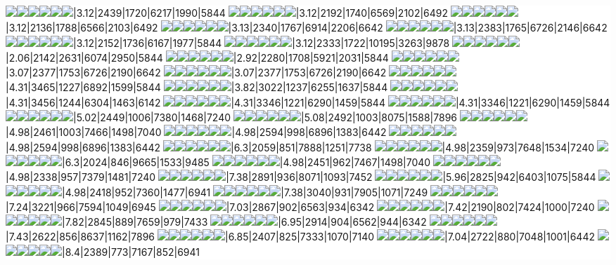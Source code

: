 ![](/item/3072.png)![](/item/3036.png)![](/item/6672.png)![](/item/6695.png)![](/item/3124.png)![](/item/3006.png)|3.12|2439|1720|6217|1990|5844
![](/item/3046.png)![](/item/3036.png)![](/item/3139.png)![](/item/3814.png)![](/item/6672.png)![](/item/3124.png)|3.12|2192|1740|6569|2102|6492
![](/item/3046.png)![](/item/3036.png)![](/item/3094.png)![](/item/3814.png)![](/item/6672.png)![](/item/3124.png)|3.12|2136|1788|6566|2103|6492
![](/item/3094.png)![](/item/3036.png)![](/item/3156.png)![](/item/3181.png)![](/item/6672.png)![](/item/3124.png)|3.13|2340|1767|6914|2206|6642
![](/item/3094.png)![](/item/3036.png)![](/item/3181.png)![](/item/6672.png)![](/item/6695.png)![](/item/3124.png)|3.13|2383|1765|6726|2146|6642
![](/item/3046.png)![](/item/3072.png)![](/item/6672.png)![](/item/3124.png)![](/item/3006.png)![](/item/3036.png)|3.12|2152|1736|6167|1977|5844
![](/item/3026.png)![](/item/3036.png)![](/item/3046.png)![](/item/3156.png)![](/item/6672.png)![](/item/3124.png)|3.12|2333|1722|10195|3263|9878
![](/item/3094.png)![](/item/3036.png)![](/item/3115.png)![](/item/3153.png)![](/item/6672.png)![](/item/3124.png)|2.06|2142|2631|6074|2950|5844
![](/item/3004.png)![](/item/6672.png)![](/item/3124.png)![](/item/3508.png)![](/item/3036.png)![](/item/3006.png)|2.92|2280|1708|5921|2031|5844
![](/item/3071.png)![](/item/6672.png)![](/item/3036.png)![](/item/3094.png)![](/item/6693.png)![](/item/3124.png)|3.07|2377|1753|6726|2190|6642
![](/item/3071.png)![](/item/6672.png)![](/item/3036.png)![](/item/3094.png)![](/item/6696.png)![](/item/3124.png)|3.07|2377|1753|6726|2190|6642
![](/item/3036.png)![](/item/3074.png)![](/item/6672.png)![](/item/3142.png)![](/item/3072.png)![](/item/3508.png)|4.31|3465|1227|6892|1599|5844
![](/item/3036.png)![](/item/3074.png)![](/item/6672.png)![](/item/3142.png)![](/item/3091.png)![](/item/3508.png)|3.82|3022|1237|6255|1637|5844
![](/item/6696.png)![](/item/3004.png)![](/item/6672.png)![](/item/6692.png)![](/item/3036.png)![](/item/6693.png)|4.31|3456|1244|6304|1463|6142
![](/item/3036.png)![](/item/6672.png)![](/item/6693.png)![](/item/3142.png)![](/item/3004.png)![](/item/3074.png)|4.31|3346|1221|6290|1459|5844
![](/item/6696.png)![](/item/3036.png)![](/item/6672.png)![](/item/3142.png)![](/item/3004.png)![](/item/3074.png)|4.31|3346|1221|6290|1459|5844
![](/item/3161.png)![](/item/6672.png)![](/item/3115.png)![](/item/3036.png)![](/item/3142.png)![](/item/3071.png)|5.02|2449|1006|7380|1468|7240
![](/item/6333.png)![](/item/3004.png)![](/item/3036.png)![](/item/6672.png)![](/item/6696.png)![](/item/3078.png)|5.08|2492|1003|8075|1588|7896
![](/item/3161.png)![](/item/6672.png)![](/item/3004.png)![](/item/3036.png)![](/item/3074.png)![](/item/3078.png)|4.98|2461|1003|7466|1498|7040
![](/item/3074.png)![](/item/3036.png)![](/item/3508.png)![](/item/6672.png)![](/item/6693.png)![](/item/3078.png)|4.98|2594|998|6896|1383|6442
![](/item/6696.png)![](/item/3074.png)![](/item/6672.png)![](/item/3036.png)![](/item/3508.png)![](/item/3078.png)|4.98|2594|998|6896|1383|6442
![](/item/3071.png)![](/item/6672.png)![](/item/3078.png)![](/item/3036.png)![](/item/6609.png)![](/item/3179.png)|6.3|2059|851|7888|1251|7738
![](/item/3071.png)![](/item/6672.png)![](/item/3004.png)![](/item/3036.png)![](/item/3074.png)![](/item/3078.png)|4.98|2359|973|7648|1534|7240
![](/item/3071.png)![](/item/6672.png)![](/item/3078.png)![](/item/3036.png)![](/item/6609.png)![](/item/6333.png)|6.3|2024|846|9665|1533|9485
![](/item/6696.png)![](/item/3074.png)![](/item/6672.png)![](/item/3036.png)![](/item/3161.png)![](/item/3078.png)|4.98|2451|962|7467|1498|7040
![](/item/3071.png)![](/item/6672.png)![](/item/3004.png)![](/item/3036.png)![](/item/6696.png)![](/item/3078.png)|4.98|2338|957|7379|1481|7240
![](/item/6609.png)![](/item/3071.png)![](/item/3004.png)![](/item/3036.png)![](/item/3074.png)![](/item/6692.png)|7.38|2891|936|8071|1093|7452
![](/item/6696.png)![](/item/3074.png)![](/item/3036.png)![](/item/3094.png)![](/item/3115.png)![](/item/6675.png)|5.96|2825|942|6403|1075|5844
![](/item/6696.png)![](/item/3074.png)![](/item/6672.png)![](/item/3036.png)![](/item/6609.png)![](/item/3078.png)|4.98|2418|952|7360|1477|6941
![](/item/3161.png)![](/item/3074.png)![](/item/3036.png)![](/item/6609.png)![](/item/6696.png)![](/item/6692.png)|7.38|3040|931|7905|1071|7249
![](/item/3071.png)![](/item/3074.png)![](/item/3036.png)![](/item/6693.png)![](/item/6696.png)![](/item/6692.png)|7.24|3221|966|7594|1049|6945
![](/item/6609.png)![](/item/3094.png)![](/item/3036.png)![](/item/6693.png)![](/item/6696.png)![](/item/6675.png)|7.03|2867|902|6563|934|6342
![](/item/3071.png)![](/item/3078.png)![](/item/3004.png)![](/item/3036.png)![](/item/3115.png)![](/item/6693.png)|7.42|2190|802|7424|1000|7240
![](/item/6696.png)![](/item/3071.png)![](/item/3508.png)![](/item/3036.png)![](/item/6609.png)![](/item/6692.png)|7.82|2845|889|7659|979|7433
![](/item/6609.png)![](/item/3508.png)![](/item/6675.png)![](/item/3094.png)![](/item/3036.png)![](/item/6696.png)|6.95|2914|904|6562|944|6342
![](/item/6333.png)![](/item/3004.png)![](/item/3036.png)![](/item/3074.png)![](/item/6696.png)![](/item/3078.png)|7.43|2622|856|8637|1162|7896
![](/item/3071.png)![](/item/6675.png)![](/item/6609.png)![](/item/3004.png)![](/item/3036.png)![](/item/3085.png)|6.85|2407|825|7333|1070|7140
![](/item/6696.png)![](/item/3004.png)![](/item/3036.png)![](/item/3074.png)![](/item/3508.png)![](/item/3078.png)|7.04|2722|880|7048|1001|6442
![](/item/6609.png)![](/item/3179.png)![](/item/3036.png)![](/item/3508.png)![](/item/6696.png)![](/item/3078.png)|8.4|2389|773|7167|852|6941